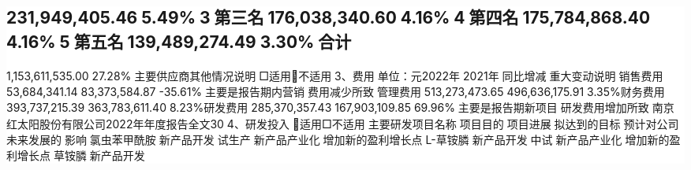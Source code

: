 231,949,405.46
5.49%
3
第三名
176,038,340.60
4.16%
4
第四名
175,784,868.40
4.16%
5
第五名
139,489,274.49
3.30%
合计
--
1,153,611,535.00
27.28%
主要供应商其他情况说明
□适用不适用
3、费用
单位：元2022年
2021年
同比增减
重大变动说明
销售费用
53,684,341.14
83,373,584.87
-35.61%
主要是报告期内营销
费用减少所致
管理费用
513,273,473.65
496,636,175.91
3.35%财务费用
393,737,215.39
363,783,611.40
8.23%研发费用
285,370,357.43
167,903,109.85
69.96%
主要是报告期新项目
研发费用增加所致
南京红太阳股份有限公司2022年年度报告全文30
4、研发投入
适用□不适用
主要研发项目名称
项目目的
项目进展
拟达到的目标
预计对公司未来发展的
影响
氯虫苯甲酰胺
新产品开发
试生产
新产品产业化
增加新的盈利增长点
L-草铵膦
新产品开发
中试
新产品产业化
增加新的盈利增长点
草铵膦
新产品开发